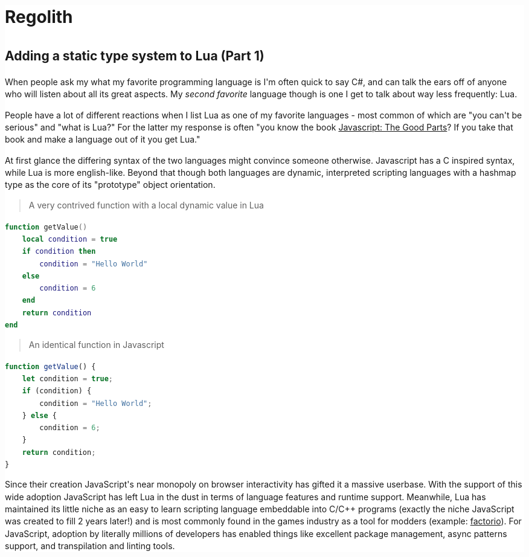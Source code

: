 # Regolith 
## Adding a static type system to Lua (Part 1)

When people ask my what my favorite programming language is I'm often quick to say C#, and can talk the ears off of anyone who will listen about all its great aspects. My *second favorite* language though is one I get to talk about way less frequently: Lua. 

People have a lot of different reactions when I list Lua as one of my favorite languages - most common of which are "you can't be serious" and "what is Lua?" For the latter my response is often "you know the book [Javascript: The Good Parts](http://shop.oreilly.com/product/9780596517748.do)? If you take that book and make a language out of it you get Lua."

At first glance the differing syntax of the two languages might convince someone otherwise. Javascript has a C inspired syntax, while Lua is more english-like. Beyond that though both languages are dynamic, interpreted scripting languages with a hashmap type as the core of its "prototype" object orientation.

> A very contrived function with a local dynamic value in Lua
```lua
function getValue()
    local condition = true
    if condition then
        condition = "Hello World"
    else 
        condition = 6
    end
    return condition
end
```

> An identical function in Javascript
```js
function getValue() {
    let condition = true;
    if (condition) {
        condition = "Hello World";
    } else {
        condition = 6;
    }
    return condition;
}
```

Since their creation JavaScript's near monopoly on browser interactivity has gifted it a massive userbase. With the support of this wide adoption JavaScript has left Lua in the dust in terms of language features and runtime support. Meanwhile, Lua has maintained its little niche as an easy to learn scripting language embeddable into C/C++ programs (exactly the niche JavaScript was created to fill 2 years later!) and is most commonly found in the games industry as a tool for modders (example: [factorio](https://lua-api.factorio.com/latest/)). For JavaScript, adoption by literally millions of developers has enabled things like excellent package management, async patterns support, and transpilation and linting tools.
